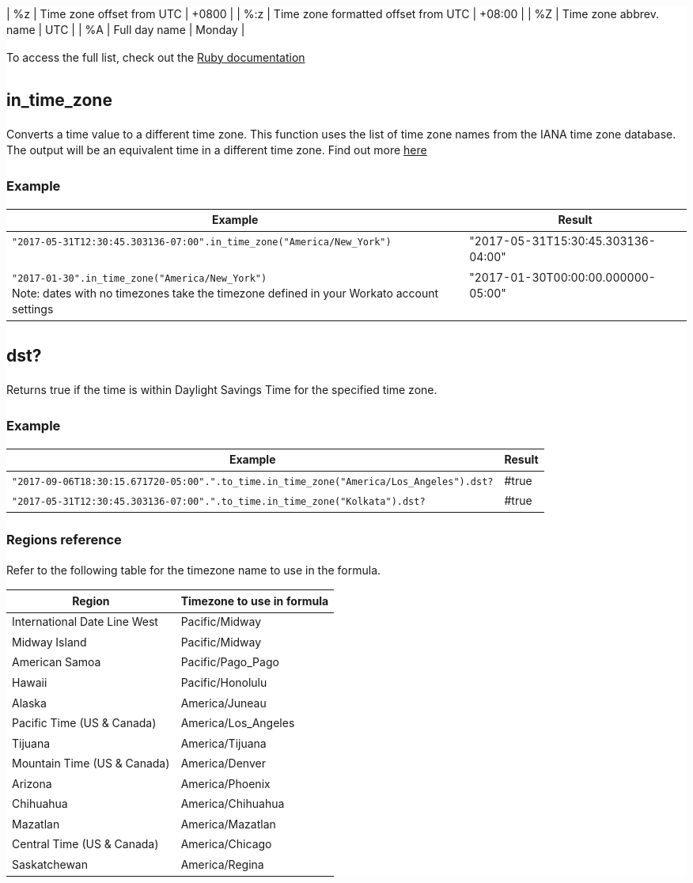| %z               | Time zone offset from UTC              | +0800                                    |
| %:z              | Time zone formatted offset from UTC    | +08:00                                   |
| %Z               | Time zone abbrev. name                 | UTC                                      |
| %A               | Full day name                          | Monday                                   |

To access the full list, check out the [Ruby documentation](http://ruby-doc.org/core-2.3.3/Time.html#method-i-strftime)

## in_time_zone
Converts a time value to a different time zone. This function uses the list of time zone names from the IANA time zone database. The output will be an equivalent time in a different time zone. Find out more [here](https://en.wikipedia.org/wiki/List_of_tz_database_time_zones)

### Example

| Example                                      | Result                               |
|----------------------------------------------|--------------------------------------|
| `"2017-05-31T12:30:45.303136-07:00".in_time_zone("America/New_York")` | "2017-05-31T15:30:45.303136-04:00"   |
| `"2017-01-30".in_time_zone("America/New_York")`<br>Note: dates with no timezones take the timezone defined in your Workato account settings | "2017-01-30T00:00:00.000000-05:00"   |

## dst?
Returns true if the time is within Daylight Savings Time for the specified time zone.

### Example

| Example                                      | Result                               |
|----------------------------------------------|--------------------------------------|
| `"2017-09-06T18:30:15.671720-05:00".".to_time.in_time_zone("America/Los_Angeles").dst?` | #true   |
| `"2017-05-31T12:30:45.303136-07:00".".to_time.in_time_zone("Kolkata").dst?` | #true   |


### Regions reference
Refer to the following table for the timezone name to use in the formula.

| Region                       | Timezone to use in formula     |
|------------------------------|--------------------------------|
| International Date Line West | Pacific/Midway                 |
| Midway Island                | Pacific/Midway                 |
| American Samoa               | Pacific/Pago_Pago              |
| Hawaii                       | Pacific/Honolulu               |
| Alaska                       | America/Juneau                 |
| Pacific Time (US & Canada)   | America/Los_Angeles            |
| Tijuana                      | America/Tijuana                |
| Mountain Time (US & Canada)  | America/Denver                 |
| Arizona                      | America/Phoenix                |
| Chihuahua                    | America/Chihuahua              |
| Mazatlan                     | America/Mazatlan               |
| Central Time (US & Canada)   | America/Chicago                |
| Saskatchewan                 | America/Regina                 |